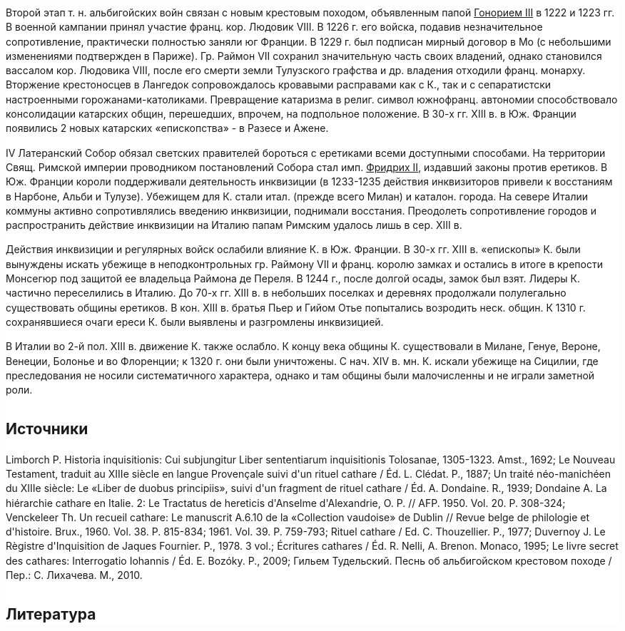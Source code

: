 Второй этап т. н. альбигойских войн связан с новым крестовым походом, объявленным папой [Гонорием III](<https://pravenc.ru/text/Гонорием III.html>) в 1222 и 1223 гг. В военной кампании принял участие франц. кор. Людовик VIII. В 1226 г. его войска, подавив незначительное сопротивление, практически полностью заняли юг Франции. В 1229 г. был подписан мирный договор в Мо (с небольшими изменениями подтвержден в Париже). Гр. Раймон VII сохранил значительную часть своих владений, однако становился вассалом кор. Людовика VIII, после его смерти земли Тулузского графства и др. владения отходили франц. монарху. Вторжение крестоносцев в Лангедок сопровождалось кровавыми расправами как с К., так и с сепаратистски настроенными горожанами-католиками. Превращение катаризма в религ. символ южнофранц. автономии способствовало консолидации катарских общин, перешедших, впрочем, на подпольное положение. В 30-х гг. XIII в. в Юж. Франции появились 2 новых катарских «епископства» - в Разесе и Ажене.

IV Латеранский Собор обязал светских правителей бороться с еретиками всеми доступными способами. На территории Свящ. Римской империи проводником постановлений Собора стал имп. [Фридрих II](<https://pravenc.ru/text/Фридрих II.html>), издавший законы против еретиков. В Юж. Франции короли поддерживали деятельность инквизиции (в 1233-1235 действия инквизиторов привели к восстаниям в Нарбоне, Альби и Тулузе). Убежищем для К. стали итал. (прежде всего Милан) и каталон. города. На севере Италии коммуны активно сопротивлялись введению инквизиции, поднимали восстания. Преодолеть сопротивление городов и распространить действие инквизиции на Италию папам Римским удалось лишь в сер. XIII в.

Действия инквизиции и регулярных войск ослабили влияние К. в Юж. Франции. В 30-х гг. XIII в. «епископы» К. были вынуждены искать убежище в неподконтрольных гр. Раймону VII и франц. королю замках и остались в итоге в крепости Монсегюр под защитой ее владельца Раймона де Переля. В 1244 г., после долгой осады, замок был взят. Лидеры К. частично переселились в Италию. До 70-х гг. XIII в. в небольших поселках и деревнях продолжали полулегально существовать общины еретиков. В кон. XIII в. братья Пьер и Гийом Отье попытались возродить неск. общин. К 1310 г. сохранявшиеся очаги ереси К. были выявлены и разгромлены инквизицией.

В Италии во 2-й пол. XIII в. движение К. также ослабло. К концу века общины К. существовали в Милане, Генуе, Вероне, Венеции, Болонье и во Флоренции; к 1320 г. они были уничтожены. С нач. XIV в. мн. К. искали убежище на Сицилии, где преследования не носили систематичного характера, однако и там общины были малочисленны и не играли заметной роли.

## Источники

Limborch P. Historia inquisitionis: Cui subjungitur Liber sententiarum inquisitionis Tolosanae, 1305-1323. Amst., 1692; Le Nouveau Testament, traduit au XIIIe siècle en langue Provençale suivi d'un rituel cathare / Éd. L. Clédat. P., 1887; Un traité néo-manichéen du XIIIe siècle: Le «Liber de duobus principiis», suivi d'un fragment de rituel cathare / Éd. A. Dondaine. R., 1939; Dondaine A. La hiérarchie cathare en Italie. 2: Le Tractatus de hereticis d'Anselme d'Alexandrie, O. P. // AFP. 1950. Vol. 20. P. 308-324; Venckeleer Th. Un recueil cathare: Le manuscrit A.6.10 de la «Collection vaudoise» de Dublin // Revue belge de philologie et d'histoire. Brux., 1960. Vol. 38. P. 815-834; 1961. Vol. 39. P. 759-793; Rituel cathare / Ed. C. Thouzellier. P., 1977; Duvernoy J. Le Règistre d'Inquisition de Jaques Fournier. P., 1978. 3 vol.; Écritures cathares / Éd. R. Nelli, A. Brenon. Monaco, 1995; Le livre secret des cathares: Interrogatio Iohannis / Éd. E. Bozóky. P., 2009; Гильем Тудельский. Песнь об альбигойском крестовом походе / Пер.: С. Лихачева. М., 2010.

## Литература

